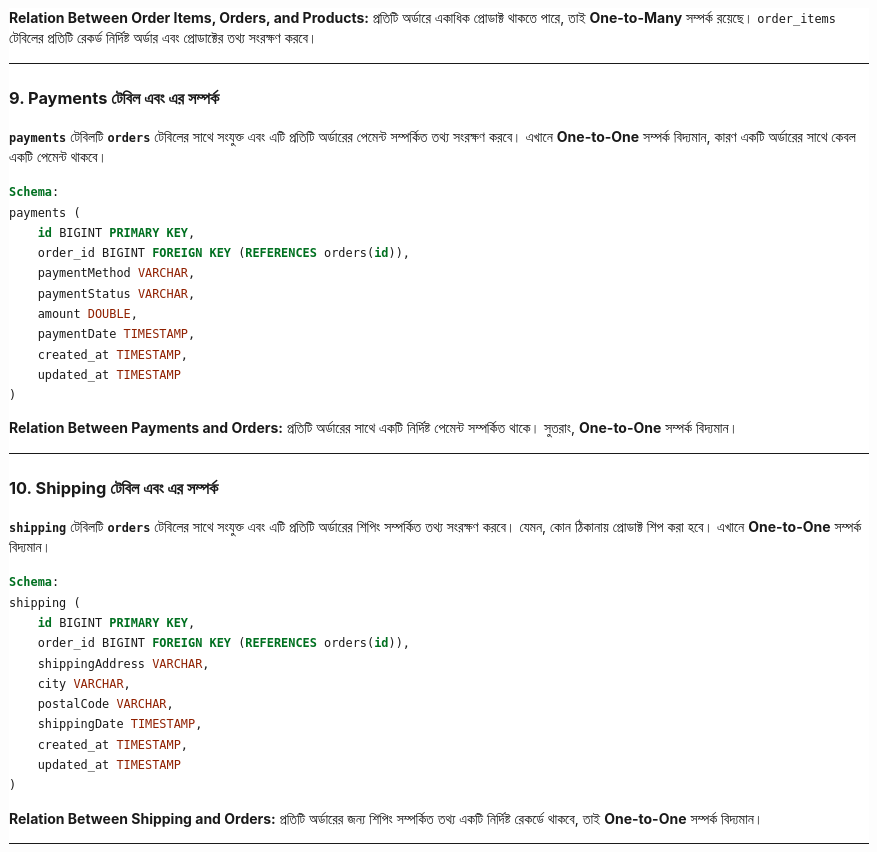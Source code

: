 **Relation Between Order Items, Orders, and Products:**
প্রতিটি অর্ডারে একাধিক প্রোডাক্ট থাকতে পারে, তাই **One-to-Many** সম্পর্ক রয়েছে। `order_items` টেবিলের প্রতিটি রেকর্ড নির্দিষ্ট অর্ডার এবং প্রোডাক্টের তথ্য সংরক্ষণ করবে।

---

### 9. **Payments টেবিল এবং এর সম্পর্ক**

**`payments`** টেবিলটি **`orders`** টেবিলের সাথে সংযুক্ত এবং এটি প্রতিটি অর্ডারের পেমেন্ট সম্পর্কিত তথ্য সংরক্ষণ করবে। এখানে **One-to-One** সম্পর্ক বিদ্যমান, কারণ একটি অর্ডারের সাথে কেবল একটি পেমেন্ট থাকবে।

```sql
Schema:
payments (
    id BIGINT PRIMARY KEY,
    order_id BIGINT FOREIGN KEY (REFERENCES orders(id)),
    paymentMethod VARCHAR,
    paymentStatus VARCHAR,
    amount DOUBLE,
    paymentDate TIMESTAMP,
    created_at TIMESTAMP,
    updated_at TIMESTAMP
)
```

**Relation Between Payments and Orders:**
প্রতিটি অর্ডারের সাথে একটি নির্দিষ্ট পেমেন্ট সম্পর্কিত থাকে। সুতরাং, **One-to-One** সম্পর্ক বিদ্যমান।

---

### 10. **Shipping টেবিল এবং এর সম্পর্ক**

**`shipping`** টেবিলটি **`orders`** টেবিলের সাথে সংযুক্ত এবং এটি প্রতিটি অর্ডারের শিপিং সম্পর্কিত তথ্য সংরক্ষণ করবে। যেমন, কোন ঠিকানায় প্রোডাক্ট শিপ করা হবে। এখানে **One-to-One** সম্পর্ক বিদ্যমান।

```sql
Schema:
shipping (
    id BIGINT PRIMARY KEY,
    order_id BIGINT FOREIGN KEY (REFERENCES orders(id)),
    shippingAddress VARCHAR,
    city VARCHAR,
    postalCode VARCHAR,
    shippingDate TIMESTAMP,
    created_at TIMESTAMP,
    updated_at TIMESTAMP
)
```

**Relation Between Shipping and Orders:**
প্রতিটি অর্ডারের জন্য শিপিং সম্পর্কিত তথ্য একটি নির্দিষ্ট রেকর্ডে থাকবে, তাই **One-to-One** সম্পর্ক বিদ্যমান।

---